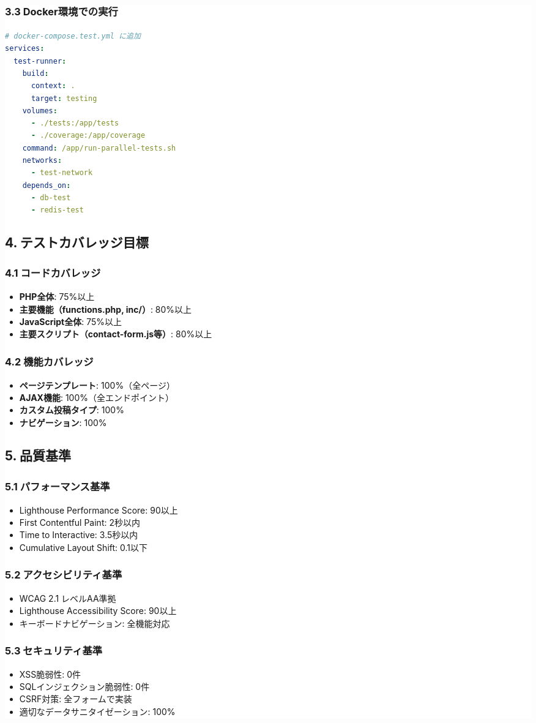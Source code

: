 ### 3.3 Docker環境での実行
```yaml
# docker-compose.test.yml に追加
services:
  test-runner:
    build:
      context: .
      target: testing
    volumes:
      - ./tests:/app/tests
      - ./coverage:/app/coverage
    command: /app/run-parallel-tests.sh
    networks:
      - test-network
    depends_on:
      - db-test
      - redis-test
```

## 4. テストカバレッジ目標

### 4.1 コードカバレッジ
- **PHP全体**: 75%以上
- **主要機能（functions.php, inc/）**: 80%以上
- **JavaScript全体**: 75%以上
- **主要スクリプト（contact-form.js等）**: 80%以上

### 4.2 機能カバレッジ
- **ページテンプレート**: 100%（全ページ）
- **AJAX機能**: 100%（全エンドポイント）
- **カスタム投稿タイプ**: 100%
- **ナビゲーション**: 100%

## 5. 品質基準

### 5.1 パフォーマンス基準
- Lighthouse Performance Score: 90以上
- First Contentful Paint: 2秒以内
- Time to Interactive: 3.5秒以内
- Cumulative Layout Shift: 0.1以下

### 5.2 アクセシビリティ基準
- WCAG 2.1 レベルAA準拠
- Lighthouse Accessibility Score: 90以上
- キーボードナビゲーション: 全機能対応

### 5.3 セキュリティ基準
- XSS脆弱性: 0件
- SQLインジェクション脆弱性: 0件
- CSRF対策: 全フォームで実装
- 適切なデータサニタイゼーション: 100%
